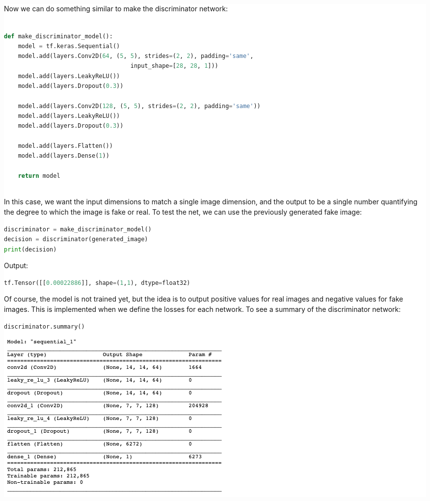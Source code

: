 Now we can do something similar to make the discriminator network:

```python

def make_discriminator_model():
    model = tf.keras.Sequential()
    model.add(layers.Conv2D(64, (5, 5), strides=(2, 2), padding='same',
                                    input_shape=[28, 28, 1]))
    model.add(layers.LeakyReLU())
    model.add(layers.Dropout(0.3))

    model.add(layers.Conv2D(128, (5, 5), strides=(2, 2), padding='same'))
    model.add(layers.LeakyReLU())
    model.add(layers.Dropout(0.3))

    model.add(layers.Flatten())
    model.add(layers.Dense(1))

    return model
	
```

In this case, we want the input dimensions to match a single image dimension, and the output to be a single number quantifying the degree to which the image is fake or real. To test the net, we can use the previously generated fake image:

```python
discriminator = make_discriminator_model()
decision = discriminator(generated_image)
print(decision)

```
Output:

```python
tf.Tensor([[0.00022886]], shape=(1,1), dtype=float32)

```

Of course, the model is not trained yet, but the idea is to output positive values for real images and negative values for fake images. This is implemented when we define the losses for each network. To see a summary of the discriminator network:

```python
discriminator.summary()
```

<img src="../assets/images/PG_Project/DiscriminatorSummary.png"  >
